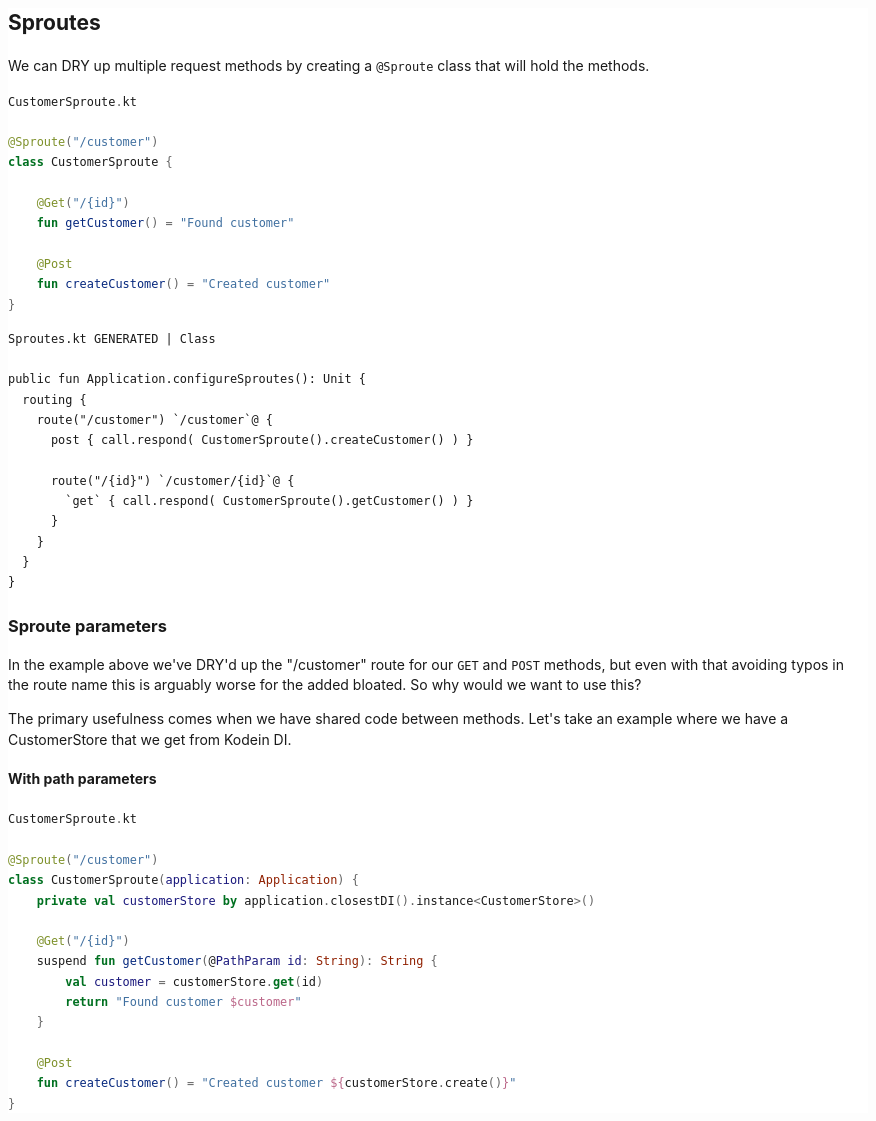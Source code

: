 ## Sproutes
We can DRY up multiple request methods by creating a `@Sproute` class that will hold the methods.

```kt
CustomerSproute.kt

@Sproute("/customer")
class CustomerSproute {

    @Get("/{id}")
    fun getCustomer() = "Found customer"

    @Post
    fun createCustomer() = "Created customer"
}
```

```KT
Sproutes.kt GENERATED | Class

public fun Application.configureSproutes(): Unit {
  routing {
    route("/customer") `/customer`@ {
      post { call.respond( CustomerSproute().createCustomer() ) }

      route("/{id}") `/customer/{id}`@ {
        `get` { call.respond( CustomerSproute().getCustomer() ) }
      }
    }
  }
}
```


### Sproute parameters
In the example above we've DRY'd up the "/customer" route for our `GET` and `POST` methods, but even with that avoiding typos in the route name this is arguably worse for the added bloated. So why would we want to use this?

The primary usefulness comes when we have shared code between methods. Let's take an example where we have a CustomerStore that we get from Kodein DI.

#### With path parameters

```kt
CustomerSproute.kt

@Sproute("/customer")
class CustomerSproute(application: Application) {
    private val customerStore by application.closestDI().instance<CustomerStore>()

    @Get("/{id}")
    suspend fun getCustomer(@PathParam id: String): String {
        val customer = customerStore.get(id)
        return "Found customer $customer"
    }

    @Post
    fun createCustomer() = "Created customer ${customerStore.create()}"
}
```
